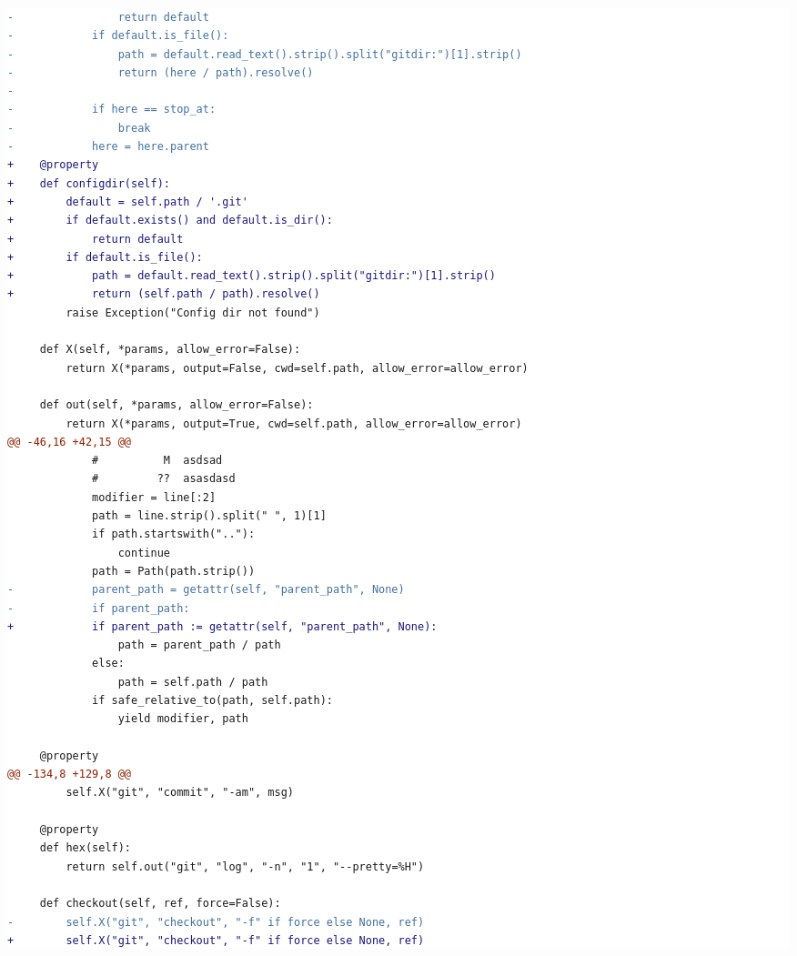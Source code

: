 ```diff
-                return default
-            if default.is_file():
-                path = default.read_text().strip().split("gitdir:")[1].strip()
-                return (here / path).resolve()
-
-            if here == stop_at:
-                break
-            here = here.parent
+    @property
+    def configdir(self):
+        default = self.path / '.git'
+        if default.exists() and default.is_dir():
+            return default
+        if default.is_file():
+            path = default.read_text().strip().split("gitdir:")[1].strip()
+            return (self.path / path).resolve()
         raise Exception("Config dir not found")
 
     def X(self, *params, allow_error=False):
         return X(*params, output=False, cwd=self.path, allow_error=allow_error)
 
     def out(self, *params, allow_error=False):
         return X(*params, output=True, cwd=self.path, allow_error=allow_error)
@@ -46,16 +42,15 @@
             #          M  asdsad
             #         ??  asasdasd
             modifier = line[:2]
             path = line.strip().split(" ", 1)[1]
             if path.startswith(".."):
                 continue
             path = Path(path.strip())
-            parent_path = getattr(self, "parent_path", None)
-            if parent_path:
+            if parent_path := getattr(self, "parent_path", None):
                 path = parent_path / path
             else:
                 path = self.path / path
             if safe_relative_to(path, self.path):
                 yield modifier, path
 
     @property
@@ -134,8 +129,8 @@
         self.X("git", "commit", "-am", msg)
 
     @property
     def hex(self):
         return self.out("git", "log", "-n", "1", "--pretty=%H")
 
     def checkout(self, ref, force=False):
-        self.X("git", "checkout", "-f" if force else None, ref)
+        self.X("git", "checkout", "-f" if force else None, ref)
```
